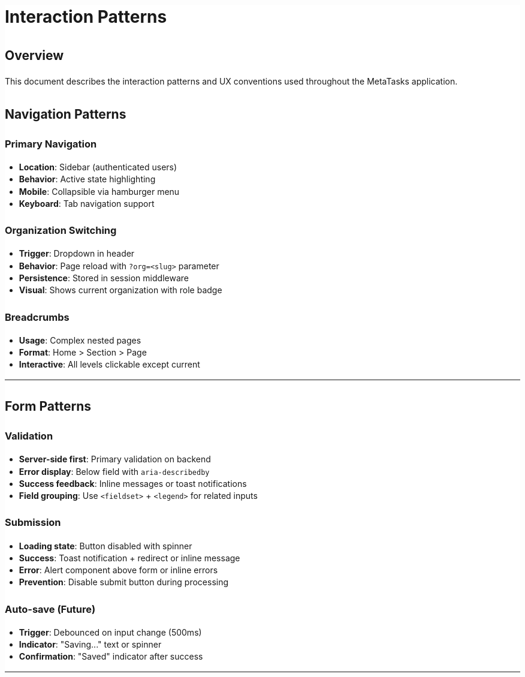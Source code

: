 # Interaction Patterns

## Overview

This document describes the interaction patterns and UX conventions used throughout the MetaTasks application.

## Navigation Patterns

### Primary Navigation
- **Location**: Sidebar (authenticated users)
- **Behavior**: Active state highlighting
- **Mobile**: Collapsible via hamburger menu
- **Keyboard**: Tab navigation support

### Organization Switching
- **Trigger**: Dropdown in header
- **Behavior**: Page reload with `?org=<slug>` parameter
- **Persistence**: Stored in session middleware
- **Visual**: Shows current organization with role badge

### Breadcrumbs
- **Usage**: Complex nested pages
- **Format**: Home > Section > Page
- **Interactive**: All levels clickable except current

---

## Form Patterns

### Validation
- **Server-side first**: Primary validation on backend
- **Error display**: Below field with `aria-describedby`
- **Success feedback**: Inline messages or toast notifications
- **Field grouping**: Use `<fieldset>` + `<legend>` for related inputs

### Submission
- **Loading state**: Button disabled with spinner
- **Success**: Toast notification + redirect or inline message
- **Error**: Alert component above form or inline errors
- **Prevention**: Disable submit button during processing

### Auto-save (Future)
- **Trigger**: Debounced on input change (500ms)
- **Indicator**: "Saving..." text or spinner
- **Confirmation**: "Saved" indicator after success

---